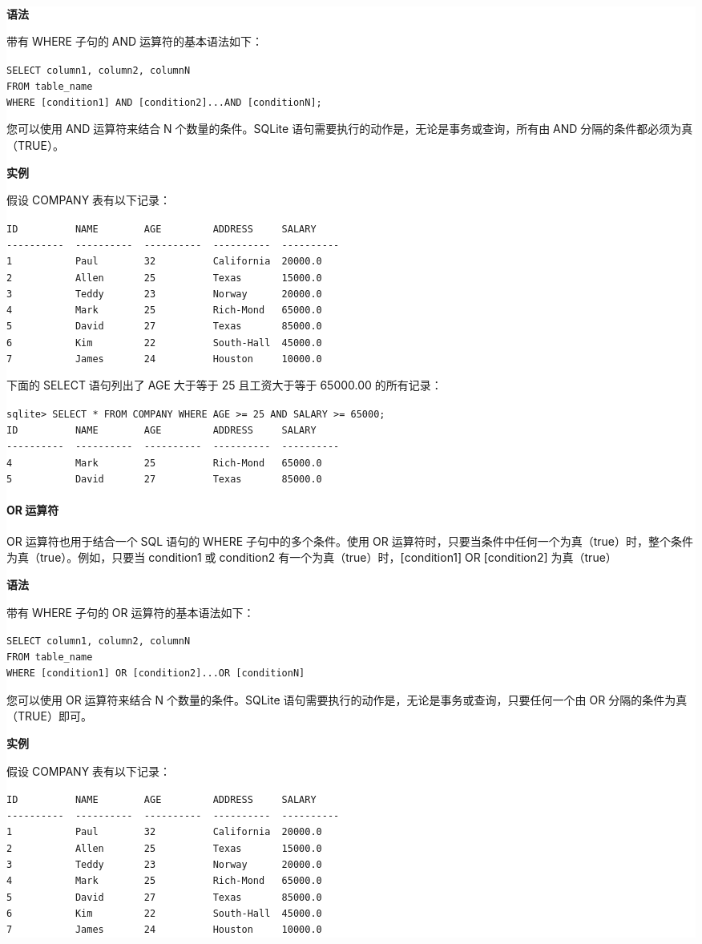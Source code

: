 **语法**

带有 WHERE 子句的 AND 运算符的基本语法如下：

	SELECT column1, column2, columnN
	FROM table_name
	WHERE [condition1] AND [condition2]...AND [conditionN];

您可以使用 AND 运算符来结合 N 个数量的条件。SQLite 语句需要执行的动作是，无论是事务或查询，所有由 AND 分隔的条件都必须为真（TRUE）。

**实例**

假设 COMPANY 表有以下记录：

	ID          NAME        AGE         ADDRESS     SALARY
	----------  ----------  ----------  ----------  ----------
	1           Paul        32          California  20000.0
	2           Allen       25          Texas       15000.0
	3           Teddy       23          Norway      20000.0
	4           Mark        25          Rich-Mond   65000.0
	5           David       27          Texas       85000.0
	6           Kim         22          South-Hall  45000.0
	7           James       24          Houston     10000.0

下面的 SELECT 语句列出了 AGE 大于等于 25 且工资大于等于 65000.00 的所有记录：


	sqlite> SELECT * FROM COMPANY WHERE AGE >= 25 AND SALARY >= 65000;
	ID          NAME        AGE         ADDRESS     SALARY
	----------  ----------  ----------  ----------  ----------
	4           Mark        25          Rich-Mond   65000.0
	5           David       27          Texas       85000.0

#### OR 运算符
OR 运算符也用于结合一个 SQL 语句的 WHERE 子句中的多个条件。使用 OR 运算符时，只要当条件中任何一个为真（true）时，整个条件为真（true）。例如，只要当 condition1 或 condition2 有一个为真（true）时，[condition1] OR [condition2] 为真（true）

**语法**

带有 WHERE 子句的 OR 运算符的基本语法如下：

	SELECT column1, column2, columnN
	FROM table_name
	WHERE [condition1] OR [condition2]...OR [conditionN]

您可以使用 OR 运算符来结合 N 个数量的条件。SQLite 语句需要执行的动作是，无论是事务或查询，只要任何一个由 OR 分隔的条件为真（TRUE）即可。

**实例**

假设 COMPANY 表有以下记录：

	ID          NAME        AGE         ADDRESS     SALARY
	----------  ----------  ----------  ----------  ----------
	1           Paul        32          California  20000.0
	2           Allen       25          Texas       15000.0
	3           Teddy       23          Norway      20000.0
	4           Mark        25          Rich-Mond   65000.0
	5           David       27          Texas       85000.0
	6           Kim         22          South-Hall  45000.0
	7           James       24          Houston     10000.0
